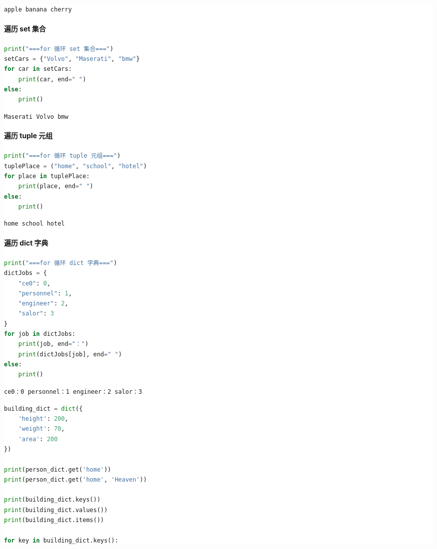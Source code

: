 ```
apple banana cherry 
```

#### 遍历 set 集合

```python
print("===for 循环 set 集合===")
setCars = {"Volvo", "Maserati", "bmw"}
for car in setCars:
    print(car, end=" ")
else:
    print()
```

```
Maserati Volvo bmw
```

#### 遍历 tuple 元组

```python
print("===for 循环 tuple 元组===")
tuplePlace = ("home", "school", "hotel")
for place in tuplePlace:
    print(place, end=" ")
else:
    print()
```

```
home school hotel
```

#### 遍历 dict 字典

```python
print("===for 循环 dict 字典===")
dictJobs = {
    "ce0": 0,
    "personnel": 1,
    "engineer": 2,
    "salor": 3
}
for job in dictJobs:
    print(job, end="：")
    print(dictJobs[job], end=" ")
else:
    print()
```

```
ce0：0 personnel：1 engineer：2 salor：3 
```

```python
building_dict = dict({
    'height': 200,
    'weight': 70,
    'area': 200
})

print(person_dict.get('home'))
print(person_dict.get('home', 'Heaven'))

print(building_dict.keys())
print(building_dict.values())
print(building_dict.items())

for key in building_dict.keys():
```